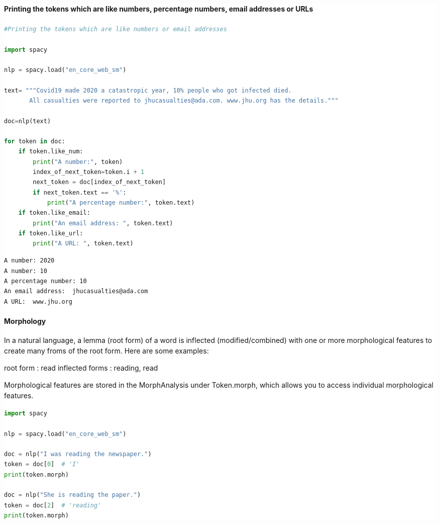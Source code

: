 #### Printing the tokens which are like numbers, percentage numbers, email addresses or URLs


```python
#Printing the tokens which are like numbers or email addresses

import spacy

nlp = spacy.load("en_core_web_sm")

text= """Covid19 made 2020 a catastropic year, 10% people who got infected died. 
       All casualties were reported to jhucasualties@ada.com. www.jhu.org has the details."""

doc=nlp(text)

for token in doc:
    if token.like_num:
        print("A number:", token)
        index_of_next_token=token.i + 1
        next_token = doc[index_of_next_token]
        if next_token.text == '%':
            print("A percentage number:", token.text)
    if token.like_email:
        print("An email address: ", token.text) 
    if token.like_url:
        print("A URL: ", token.text) 
```

    A number: 2020
    A number: 10
    A percentage number: 10
    An email address:  jhucasualties@ada.com
    A URL:  www.jhu.org
    

#### Morphology 
In a natural language, a lemma (root form) of a word is inflected (modified/combined) with one or more morphological features to create many froms of the root form. Here are some examples:

root form : read
inflected forms : reading, read

Morphological features are stored in the MorphAnalysis under Token.morph, which allows you to access individual morphological features.


```python
import spacy

nlp = spacy.load("en_core_web_sm")

doc = nlp("I was reading the newspaper.")
token = doc[0]  # 'I'
print(token.morph)  

doc = nlp("She is reading the paper.")
token = doc[2]  # 'reading'
print(token.morph)  

```
